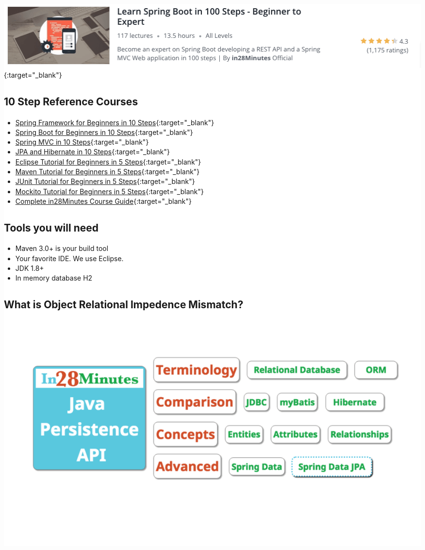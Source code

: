 [![Image](/images/Course-Learn-Spring-Boot-in-100-Steps---Beginner-to-Expert.png "Learn Spring Boot in 100 Steps - Beginner to Expert")](https://www.udemy.com/spring-boot-tutorial-for-beginners/?couponCode=SBT-2019){:target="_blank"}



## 10 Step Reference Courses

- [Spring Framework for Beginners in 10 Steps](https://courses.in28minutes.com/p/spring-framework-for-beginners){:target="_blank"}
- [Spring Boot for Beginners in 10 Steps](https://courses.in28minutes.com/p/spring-boot-for-beginners-in-10-steps){:target="_blank"}
- [Spring MVC in 10 Steps](https://www.youtube.com/watch?v=BjNhGaZDr0Y){:target="_blank"}
- [JPA and Hibernate in 10 Steps](https://courses.in28minutes.com/p/jpa-and-hibernate-tutorial-for-beginners-with-spring-boot){:target="_blank"}
- [Eclipse Tutorial for Beginners in 5 Steps](https://courses.in28minutes.com/p/eclipse-tutorial-for-beginners){:target="_blank"}
- [Maven Tutorial for Beginners in 5 Steps](https://courses.in28minutes.com/p/maven-tutorial-for-beginners-in-5-steps){:target="_blank"}
- [JUnit Tutorial for Beginners in 5 Steps](https://courses.in28minutes.com/p/junit-tutorial-for-beginners){:target="_blank"}
- [Mockito Tutorial for Beginners in 5 Steps](https://courses.in28minutes.com/p/mockito-for-beginner-in-5-steps){:target="_blank"}
- [Complete in28Minutes Course Guide](https://courses.in28minutes.com/p/in28minutes-course-guide){:target="_blank"}

## Tools you will need
- Maven 3.0+ is your build tool
- Your favorite IDE. We use Eclipse.
- JDK 1.8+
- In memory database H2

## What is Object Relational Impedence Mismatch?

![Image](/images/JPA_01_Introduction.png "JPA Introduction")